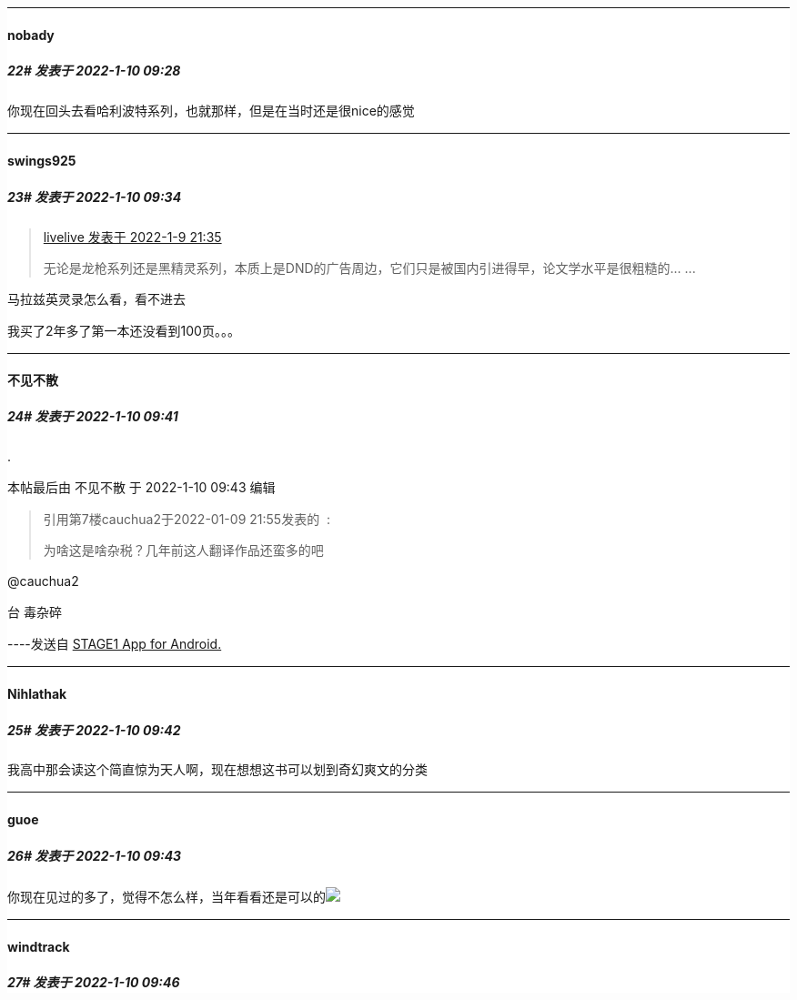 *****

####  nobady  
##### 22#       发表于 2022-1-10 09:28

你现在回头去看哈利波特系列，也就那样，但是在当时还是很nice的感觉

*****

####  swings925  
##### 23#       发表于 2022-1-10 09:34

<blockquote><a href="httphttps://bbs.saraba1st.com/2b/forum.php?mod=redirect&amp;goto=findpost&amp;pid=54226307&amp;ptid=2046557" target="_blank">livelive 发表于 2022-1-9 21:35</a>

无论是龙枪系列还是黑精灵系列，本质上是DND的广告周边，它们只是被国内引进得早，论文学水平是很粗糙的... ...</blockquote>
马拉兹英灵录怎么看，看不进去

我买了2年多了第一本还没看到100页。。。

*****

####  不见不散  
##### 24#       发表于 2022-1-10 09:41

.

 本帖最后由 不见不散 于 2022-1-10 09:43 编辑 
<blockquote>引用第7楼cauchua2于2022-01-09 21:55发表的  :

为啥这是啥杂税？几年前这人翻译作品还蛮多的吧</blockquote>
@cauchua2

台 毒杂碎

----发送自 [STAGE1 App for Android.](http://stage1.5j4m.com/?1.37)

*****

####  Nihlathak  
##### 25#       发表于 2022-1-10 09:42

我高中那会读这个简直惊为天人啊，现在想想这书可以划到奇幻爽文的分类

*****

####  guoe  
##### 26#       发表于 2022-1-10 09:43

你现在见过的多了，觉得不怎么样，当年看看还是可以的<img src="https://static.saraba1st.com/image/smiley/face2017/124.png" referrerpolicy="no-referrer">

*****

####  windtrack  
##### 27#       发表于 2022-1-10 09:46
